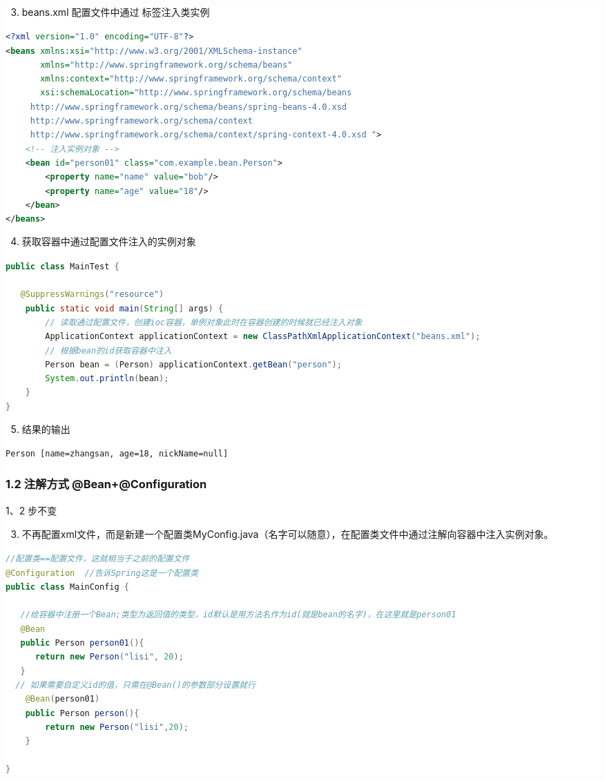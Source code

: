 3. beans.xml 配置文件中通过<bean></bean> 标签注入类实例

```xml
<?xml version="1.0" encoding="UTF-8"?>
<beans xmlns:xsi="http://www.w3.org/2001/XMLSchema-instance"
       xmlns="http://www.springframework.org/schema/beans"
       xmlns:context="http://www.springframework.org/schema/context" 
       xsi:schemaLocation="http://www.springframework.org/schema/beans
     http://www.springframework.org/schema/beans/spring-beans-4.0.xsd
     http://www.springframework.org/schema/context
     http://www.springframework.org/schema/context/spring-context-4.0.xsd ">
    <!-- 注入实例对象 -->
    <bean id="person01" class="com.example.bean.Person">
        <property name="name" value="bob"/>
        <property name="age" value="18"/>
    </bean>
</beans>
```

4. 获取容器中通过配置文件注入的实例对象

```java
public class MainTest {
  
   @SuppressWarnings("resource")
	public static void main(String[] args) {
        // 读取通过配置文件，创建ioc容器，单例对象此时在容器创建的时候就已经注入对象
		ApplicationContext applicationContext = new ClassPathXmlApplicationContext("beans.xml");
        // 根据bean的id获取容器中注入
		Person bean = (Person) applicationContext.getBean("person");
		System.out.println(bean);
	}
}
```

5. 结果的输出

```
Person [name=zhangsan, age=18, nickName=null]
```

### 1.2 注解方式 @Bean+@Configuration

1、2 步不变

3. 不再配置xml文件，而是新建一个配置类MyConfig.java（名字可以随意），在配置类文件中通过注解向容器中注入实例对象。

```java
//配置类==配置文件，这就相当于之前的配置文件
@Configuration  //告诉Spring这是一个配置类
public class MainConfig {
   
   //给容器中注册一个Bean;类型为返回值的类型，id默认是用方法名作为id(就是bean的名字)，在这里就是person01
   @Bean
   public Person person01(){
      return new Person("lisi", 20);
   }
  // 如果需要自定义id的值，只需在@Bean()的参数部分设置就行
    @Bean(person01)
    public Person person(){
        return new Person("lisi",20);
    }

}
```
